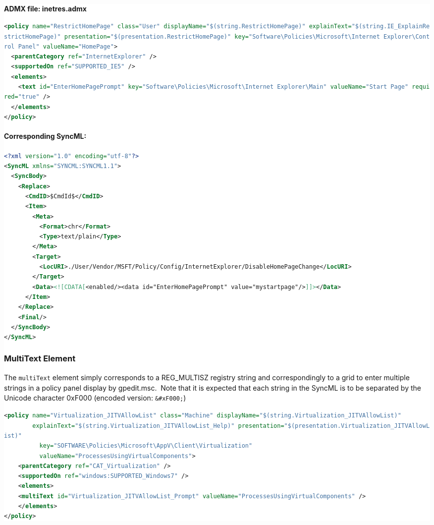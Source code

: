 **ADMX file: inetres.admx**

```XML
<policy name="RestrictHomePage" class="User" displayName="$(string.RestrictHomePage)" explainText="$(string.IE_ExplainRestrictHomePage)" presentation="$(presentation.RestrictHomePage)" key="Software\Policies\Microsoft\Internet Explorer\Control Panel" valueName="HomePage">
  <parentCategory ref="InternetExplorer" />
  <supportedOn ref="SUPPORTED_IE5" />
  <elements>
	<text id="EnterHomePagePrompt" key="Software\Policies\Microsoft\Internet Explorer\Main" valueName="Start Page" required="true" />
  </elements>
</policy>
```

#### Corresponding SyncML:

```XML
<?xml version="1.0" encoding="utf-8"?>
<SyncML xmlns="SYNCML:SYNCML1.1">
  <SyncBody>
    <Replace>
      <CmdID>$CmdId$</CmdID>
      <Item>
        <Meta>
          <Format>chr</Format>
          <Type>text/plain</Type>
        </Meta>
        <Target>
          <LocURI>./User/Vendor/MSFT/Policy/Config/InternetExplorer/DisableHomePageChange</LocURI>
        </Target>
        <Data><![CDATA[<enabled/><data id="EnterHomePagePrompt" value="mystartpage"/>]]></Data>
      </Item>
    </Replace>
    <Final/>
  </SyncBody>
</SyncML>
```

### <a href="" id="multitext-element"></a>MultiText Element

The `multiText` element simply corresponds to a REG_MULTISZ registry string and correspondingly to a grid to enter multiple strings in a policy panel display by gpedit.msc.  Note that it is expected that each string in the SyncML is to be separated by the Unicode character 0xF000 (encoded version: `&#xF000;`)

```XML
<policy name="Virtualization_JITVAllowList" class="Machine" displayName="$(string.Virtualization_JITVAllowList)"
		explainText="$(string.Virtualization_JITVAllowList_Help)" presentation="$(presentation.Virtualization_JITVAllowList)"
		  key="SOFTWARE\Policies\Microsoft\AppV\Client\Virtualization"
		  valueName="ProcessesUsingVirtualComponents">
	<parentCategory ref="CAT_Virtualization" />
	<supportedOn ref="windows:SUPPORTED_Windows7" />
	<elements>
	<multiText id="Virtualization_JITVAllowList_Prompt" valueName="ProcessesUsingVirtualComponents" />
	</elements>
</policy>
```
